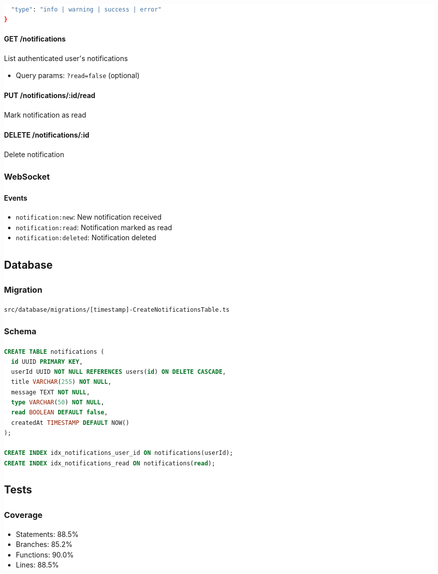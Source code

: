 ```bash
  "type": "info | warning | success | error"
}
```

#### GET /notifications
List authenticated user's notifications
- Query params: `?read=false` (optional)

#### PUT /notifications/:id/read
Mark notification as read

#### DELETE /notifications/:id
Delete notification

### WebSocket

#### Events
- `notification:new`: New notification received
- `notification:read`: Notification marked as read
- `notification:deleted`: Notification deleted

## Database

### Migration
`src/database/migrations/[timestamp]-CreateNotificationsTable.ts`

### Schema
```sql
CREATE TABLE notifications (
  id UUID PRIMARY KEY,
  userId UUID NOT NULL REFERENCES users(id) ON DELETE CASCADE,
  title VARCHAR(255) NOT NULL,
  message TEXT NOT NULL,
  type VARCHAR(50) NOT NULL,
  read BOOLEAN DEFAULT false,
  createdAt TIMESTAMP DEFAULT NOW()
);

CREATE INDEX idx_notifications_user_id ON notifications(userId);
CREATE INDEX idx_notifications_read ON notifications(read);
```

## Tests

### Coverage
- Statements: 88.5%
- Branches: 85.2%
- Functions: 90.0%
- Lines: 88.5%
